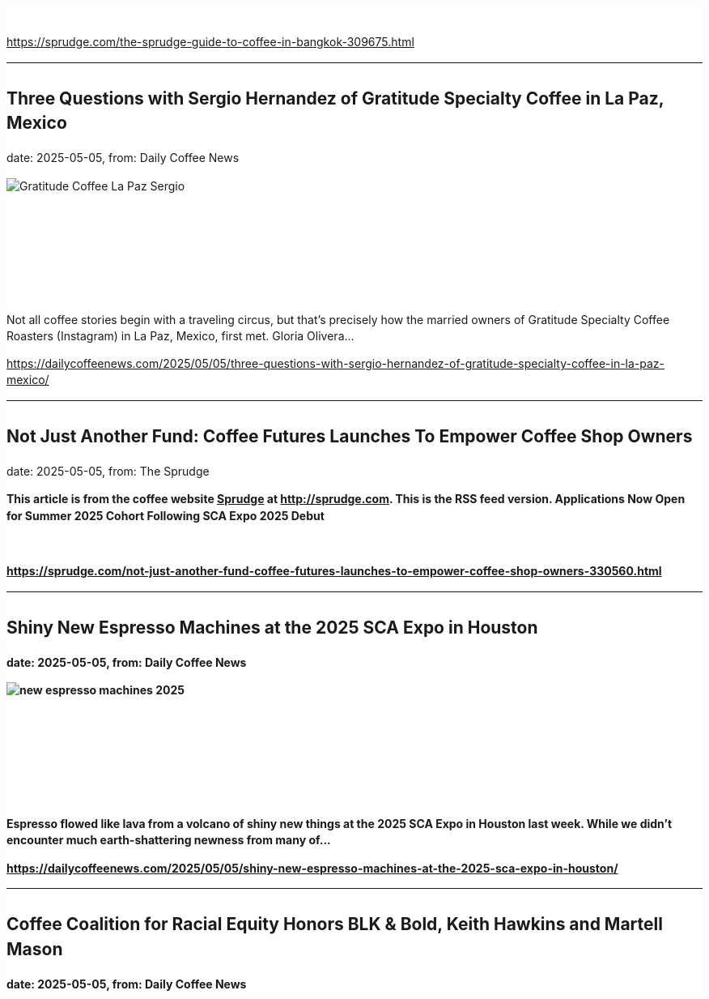 <br> 

<https://sprudge.com/the-sprudge-guide-to-coffee-in-bangkok-309675.html>

---

## Three Questions with Sergio Hernandez of Gratitude Specialty Coffee in La Paz, Mexico

date: 2025-05-05, from: Daily Coffee News

<div><img width="620" height="398" src="https://dailycoffeenews.com/wp-content/uploads/2025/04/Gratitude-Coffee-La-Paz-Sergio-1-620x398.jpg" class="attachment-large size-large wp-post-image" alt="Gratitude Coffee La Paz Sergio" style="margin-bottom: 15px;" decoding="async" loading="lazy" srcset="https://dailycoffeenews.com/wp-content/uploads/2025/04/Gratitude-Coffee-La-Paz-Sergio-1-620x398.jpg 620w, https://dailycoffeenews.com/wp-content/uploads/2025/04/Gratitude-Coffee-La-Paz-Sergio-1-300x193.jpg 300w, https://dailycoffeenews.com/wp-content/uploads/2025/04/Gratitude-Coffee-La-Paz-Sergio-1-150x96.jpg 150w, https://dailycoffeenews.com/wp-content/uploads/2025/04/Gratitude-Coffee-La-Paz-Sergio-1.jpg 681w" sizes="auto, (max-width: 620px) 100vw, 620px" /></div>Not all coffee stories begin with a traveling circus, but that&#8217;s precisely how the married owners of Gratitude Specialty Coffee Roasters (Instagram) in La Paz, Mexico, first met. Gloria Olivera... 

<br> 

<https://dailycoffeenews.com/2025/05/05/three-questions-with-sergio-hernandez-of-gratitude-specialty-coffee-in-la-paz-mexico/>

---

## Not Just Another Fund: Coffee Futures Launches To Empower Coffee Shop Owners

date: 2025-05-05, from: The Sprudge

<strong>This article is from the coffee website <a href="http://sprudge.com">Sprudge</a> at <a href="http://sprudge.com">http://sprudge.com</a>. This is the RSS feed version. Applications Now Open for Summer 2025 Cohort Following SCA Expo 2025 Debut 

<br> 

<https://sprudge.com/not-just-another-fund-coffee-futures-launches-to-empower-coffee-shop-owners-330560.html>

---

## Shiny New Espresso Machines at the 2025 SCA Expo in Houston

date: 2025-05-05, from: Daily Coffee News

<div><img width="620" height="400" src="https://dailycoffeenews.com/wp-content/uploads/2025/04/new-espresso-machines-2025-620x400.jpeg" class="attachment-large size-large wp-post-image" alt="new espresso machines 2025" style="margin-bottom: 15px;" decoding="async" loading="lazy" srcset="https://dailycoffeenews.com/wp-content/uploads/2025/04/new-espresso-machines-2025-620x400.jpeg 620w, https://dailycoffeenews.com/wp-content/uploads/2025/04/new-espresso-machines-2025-300x194.jpeg 300w, https://dailycoffeenews.com/wp-content/uploads/2025/04/new-espresso-machines-2025-150x97.jpeg 150w, https://dailycoffeenews.com/wp-content/uploads/2025/04/new-espresso-machines-2025-768x495.jpeg 768w, https://dailycoffeenews.com/wp-content/uploads/2025/04/new-espresso-machines-2025.jpeg 1240w" sizes="auto, (max-width: 620px) 100vw, 620px" /></div>Espresso flowed like lava from a volcano of shiny new things at the 2025 SCA Expo in Houston last week. While we didn&#8217;t encounter much earth-shattering newness from many of... 

<br> 

<https://dailycoffeenews.com/2025/05/05/shiny-new-espresso-machines-at-the-2025-sca-expo-in-houston/>

---

## Coffee Coalition for Racial Equity Honors BLK & Bold, Keith Hawkins and Martell Mason

date: 2025-05-05, from: Daily Coffee News
